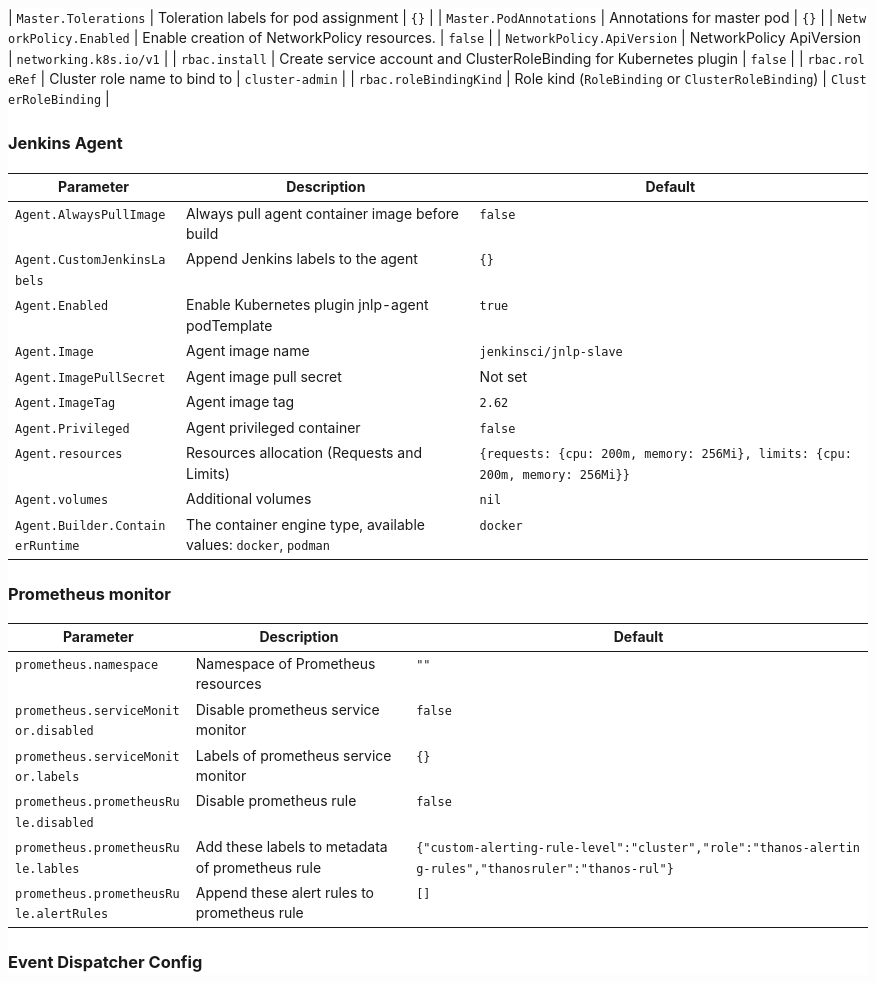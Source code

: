 | `Master.Tolerations`                                | Toleration labels for pod assignment                                             | `{}`                                                                          |
| `Master.PodAnnotations`                             | Annotations for master pod                                                       | `{}`                                                                          |
| `NetworkPolicy.Enabled`                             | Enable creation of NetworkPolicy resources.                                      | `false`                                                                       |
| `NetworkPolicy.ApiVersion`                          | NetworkPolicy ApiVersion                                                         | `networking.k8s.io/v1`                                                   |
| `rbac.install`                                      | Create service account and ClusterRoleBinding for Kubernetes plugin              | `false`                                                                       |
| `rbac.roleRef`                                      | Cluster role name to bind to                                                     | `cluster-admin`                                                               |
| `rbac.roleBindingKind`                              | Role kind (`RoleBinding` or `ClusterRoleBinding`)                                | `ClusterRoleBinding`                                                          |

### Jenkins Agent

| Parameter                   | Description                                                                                               | Default                                                                      |
| ---                         |-----------------------------------------------------------------------------------------------------------|------------------------------------------------------------------------------|
| `Agent.AlwaysPullImage`     | Always pull agent container image before build                                                            | `false`                                                                      |
| `Agent.CustomJenkinsLabels` | Append Jenkins labels to the agent                                                                        | `{}`                                                                         |
| `Agent.Enabled`             | Enable Kubernetes plugin jnlp-agent podTemplate                                                           | `true`                                                                       |
| `Agent.Image`               | Agent image name                                                                                          | `jenkinsci/jnlp-slave`                                                       |
| `Agent.ImagePullSecret`     | Agent image pull secret                                                                                   | Not set                                                                      |
| `Agent.ImageTag`            | Agent image tag                                                                                           | `2.62`                                                                       |
| `Agent.Privileged`          | Agent privileged container                                                                                | `false`                                                                      |
| `Agent.resources`           | Resources allocation (Requests and Limits)                                                                | `{requests: {cpu: 200m, memory: 256Mi}, limits: {cpu: 200m, memory: 256Mi}}` |
| `Agent.volumes`             | Additional volumes                                                                                        | `nil`                                                                        |
| `Agent.Builder.ContainerRuntime` | The container engine type, available values: `docker`, `podman`                                           | `docker`                                                                     |

### Prometheus monitor

| Parameter                              | Description                                     | Default                                                                                              |
| ---                                    | ---                                             | ---                                                                                                  |
| `prometheus.namespace`                 | Namespace of Prometheus resources               | `""`                                                                                                 |
| `prometheus.serviceMonitor.disabled`   | Disable prometheus service monitor              | `false`                                                                                              |
| `prometheus.serviceMonitor.labels`     | Labels of prometheus service monitor            | `{}`                                                                                                 |
| `prometheus.prometheusRule.disabled`   | Disable prometheus rule                         | `false`                                                                                              |
| `prometheus.prometheusRule.lables`     | Add these labels to metadata of prometheus rule | `{"custom-alerting-rule-level":"cluster","role":"thanos-alerting-rules","thanosruler":"thanos-rul"}` |
| `prometheus.prometheusRule.alertRules` | Append these alert rules to prometheus rule     | `[]`                                                                                                 |


### Event Dispatcher Config

